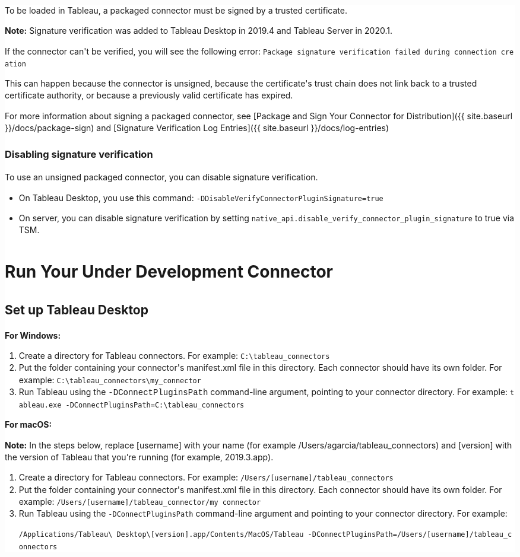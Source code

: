 To be loaded in Tableau, a packaged connector must be signed by a trusted certificate.

__Note:__ Signature verification was added to Tableau Desktop in 2019.4 and Tableau Server in 2020.1.

If the connector can't be verified, you will see the following error:
`Package signature verification failed during connection creation`

This can happen because the connector is unsigned, because the certificate's trust chain does not link back to a trusted certificate authority, or because a previously valid certificate has expired.

For more information about signing a packaged connector, see [Package and Sign Your Connector for Distribution]({{ site.baseurl }}/docs/package-sign) and [Signature Verification Log Entries]({{ site.baseurl }}/docs/log-entries)

### Disabling signature verification

To use an unsigned packaged connector, you can disable signature verification.

- On Tableau Desktop, you use this command:
`-DDisableVerifyConnectorPluginSignature=true`

- On server, you can disable signature verification by setting  `native_api.disable_verify_connector_plugin_signature` to true via TSM.

# Run Your Under Development Connector
## Set up Tableau Desktop

__For Windows:__
1. Create a directory for Tableau connectors. For example:
`C:\tableau_connectors`
1. Put the folder containing your connector's manifest.xml file in this directory. Each connector should have its own folder. For example:
`C:\tableau_connectors\my_connector`
1. Run Tableau using the <span style="font-family: courier new">-DConnectPluginsPath</span> command-line argument, pointing to your connector directory. For example:
`tableau.exe -DConnectPluginsPath=C:\tableau_connectors`

__For macOS:__

__Note:__ In the steps below, replace [username] with your name (for example /Users/agarcia/tableau_connectors) and [version] with the version of Tableau that you’re running (for example, 2019.3.app).

1. Create a directory for Tableau connectors. For example:
`/Users/[username]/tableau_connectors`
1. Put the folder containing your connector's manifest.xml file in this directory. Each connector should have its own folder. For example:
`/Users/[username]/tableau_connector/my connector`
1. Run Tableau using the `-DConnectPluginsPath` command-line argument and pointing to your connector directory. For example:
    ```
    /Applications/Tableau\ Desktop\[version].app/Contents/MacOS/Tableau -DConnectPluginsPath=/Users/[username]/tableau_connectors
